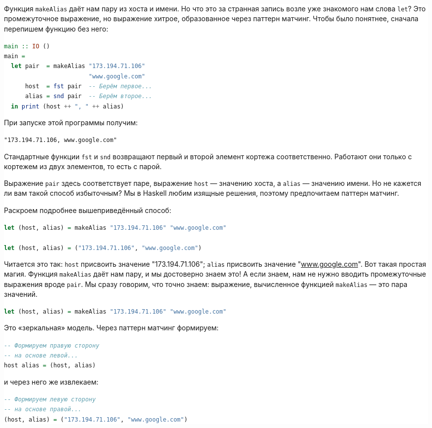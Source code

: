 Функция `makeAlias` даёт нам пару из хоста и имени. Но что это за странная запись возле уже знакомого нам слова `let`? Это промежуточное выражение, но выражение хитрое, образованное через паттерн матчинг. Чтобы было понятнее, сначала перепишем функцию без него:

```haskell
main :: IO ()
main =
  let pair  = makeAlias "173.194.71.106"
                        "www.google.com"
      host  = fst pair  -- Берём первое...
      alias = snd pair  -- Берём второе...
  in print (host ++ ", " ++ alias)
```

При запуске этой программы получим:

```
"173.194.71.106, www.google.com"
```

Стандартные функции `fst` и `snd` возвращают первый и второй элемент кортежа соответственно. Работают они только с кортежем из двух элементов, то есть с парой. 

Выражение `pair` здесь соответствует паре, выражение `host` — значению хоста, а `alias` — значению имени. Но не кажется ли вам такой способ избыточным? Мы в Haskell любим изящные решения, поэтому предпочитаем паттерн матчинг. 

Раскроем подробнее вышеприведённый способ:

```haskell
let (host, alias) = makeAlias "173.194.71.106" "www.google.com"

let (host, alias) = ("173.194.71.106", "www.google.com")
```

Читается это так: `host` присвоить значение "173.194.71.106"; `alias` присвоить значение "www.google.com". Вот такая простая магия. Функция `makeAlias` даёт нам пару, и мы достоверно знаем это! А если знаем, нам не нужно вводить промежуточные выражения вроде `pair`. Мы сразу говорим, что точно знаем: выражение, вычисленное функцией `makeAlias` — это пара значений.

```haskell
let (host, alias) = makeAlias "173.194.71.106" "www.google.com"
```

Это «зеркальная» модель. Через паттерн матчинг формируем:

```haskell
-- Формируем правую сторону
-- на основе левой...
host alias = (host, alias)
```

и через него же извлекаем:

```haskell
-- Формируем левую сторону
-- на основе правой...
(host, alias) = ("173.194.71.106", "www.google.com")
```
